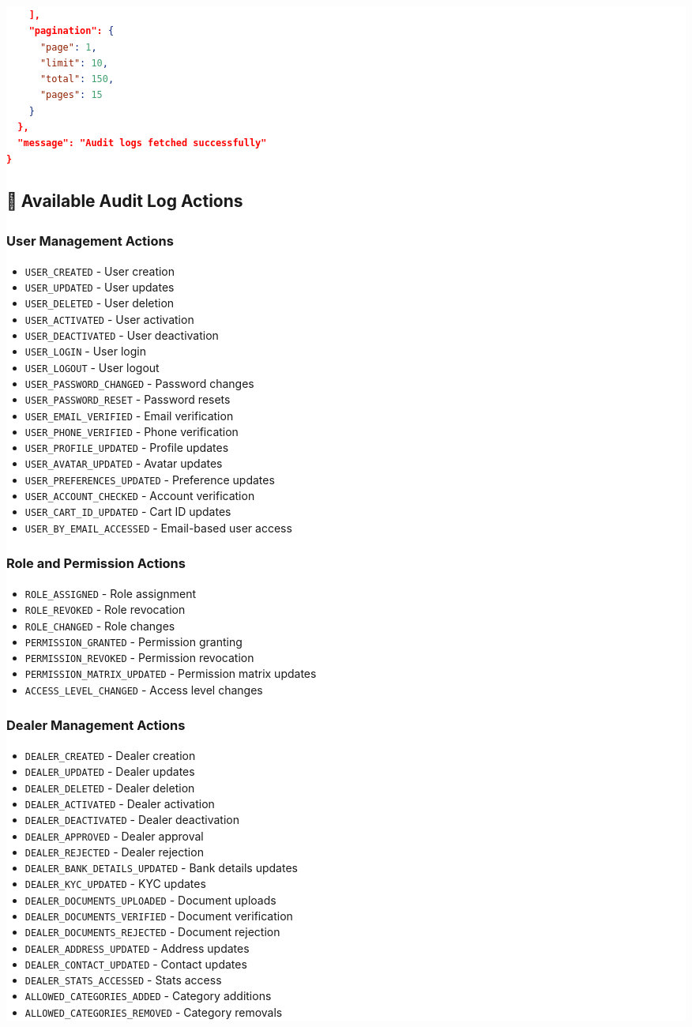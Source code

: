 ```json
    ],
    "pagination": {
      "page": 1,
      "limit": 10,
      "total": 150,
      "pages": 15
    }
  },
  "message": "Audit logs fetched successfully"
}
```

## 🎯 **Available Audit Log Actions**

### User Management Actions
- `USER_CREATED` - User creation
- `USER_UPDATED` - User updates
- `USER_DELETED` - User deletion
- `USER_ACTIVATED` - User activation
- `USER_DEACTIVATED` - User deactivation
- `USER_LOGIN` - User login
- `USER_LOGOUT` - User logout
- `USER_PASSWORD_CHANGED` - Password changes
- `USER_PASSWORD_RESET` - Password resets
- `USER_EMAIL_VERIFIED` - Email verification
- `USER_PHONE_VERIFIED` - Phone verification
- `USER_PROFILE_UPDATED` - Profile updates
- `USER_AVATAR_UPDATED` - Avatar updates
- `USER_PREFERENCES_UPDATED` - Preference updates
- `USER_ACCOUNT_CHECKED` - Account verification
- `USER_CART_ID_UPDATED` - Cart ID updates
- `USER_BY_EMAIL_ACCESSED` - Email-based user access

### Role and Permission Actions
- `ROLE_ASSIGNED` - Role assignment
- `ROLE_REVOKED` - Role revocation
- `ROLE_CHANGED` - Role changes
- `PERMISSION_GRANTED` - Permission granting
- `PERMISSION_REVOKED` - Permission revocation
- `PERMISSION_MATRIX_UPDATED` - Permission matrix updates
- `ACCESS_LEVEL_CHANGED` - Access level changes

### Dealer Management Actions
- `DEALER_CREATED` - Dealer creation
- `DEALER_UPDATED` - Dealer updates
- `DEALER_DELETED` - Dealer deletion
- `DEALER_ACTIVATED` - Dealer activation
- `DEALER_DEACTIVATED` - Dealer deactivation
- `DEALER_APPROVED` - Dealer approval
- `DEALER_REJECTED` - Dealer rejection
- `DEALER_BANK_DETAILS_UPDATED` - Bank details updates
- `DEALER_KYC_UPDATED` - KYC updates
- `DEALER_DOCUMENTS_UPLOADED` - Document uploads
- `DEALER_DOCUMENTS_VERIFIED` - Document verification
- `DEALER_DOCUMENTS_REJECTED` - Document rejection
- `DEALER_ADDRESS_UPDATED` - Address updates
- `DEALER_CONTACT_UPDATED` - Contact updates
- `DEALER_STATS_ACCESSED` - Stats access
- `ALLOWED_CATEGORIES_ADDED` - Category additions
- `ALLOWED_CATEGORIES_REMOVED` - Category removals
